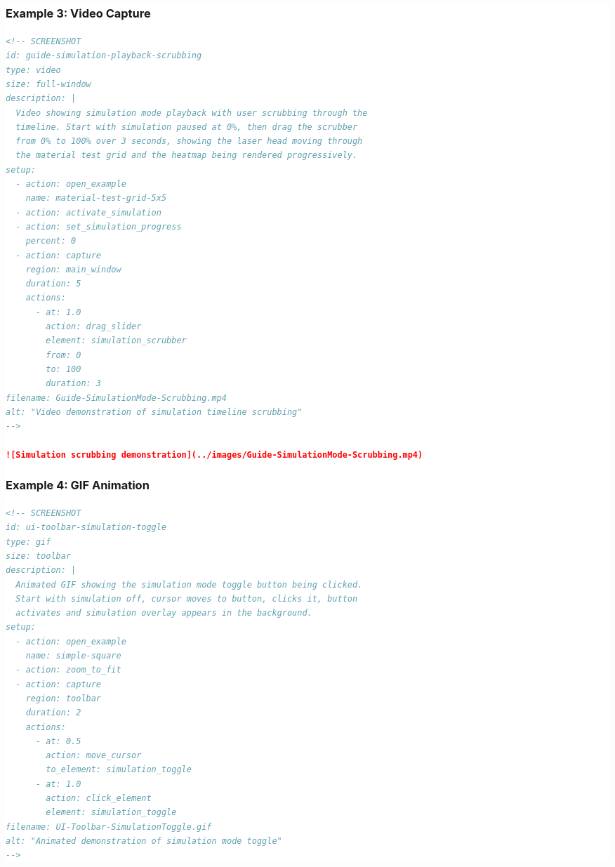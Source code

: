 ### Example 3: Video Capture

```markdown
<!-- SCREENSHOT
id: guide-simulation-playback-scrubbing
type: video
size: full-window
description: |
  Video showing simulation mode playback with user scrubbing through the
  timeline. Start with simulation paused at 0%, then drag the scrubber
  from 0% to 100% over 3 seconds, showing the laser head moving through
  the material test grid and the heatmap being rendered progressively.
setup:
  - action: open_example
    name: material-test-grid-5x5
  - action: activate_simulation
  - action: set_simulation_progress
    percent: 0
  - action: capture
    region: main_window
    duration: 5
    actions:
      - at: 1.0
        action: drag_slider
        element: simulation_scrubber
        from: 0
        to: 100
        duration: 3
filename: Guide-SimulationMode-Scrubbing.mp4
alt: "Video demonstration of simulation timeline scrubbing"
-->

![Simulation scrubbing demonstration](../images/Guide-SimulationMode-Scrubbing.mp4)
```

### Example 4: GIF Animation

```markdown
<!-- SCREENSHOT
id: ui-toolbar-simulation-toggle
type: gif
size: toolbar
description: |
  Animated GIF showing the simulation mode toggle button being clicked.
  Start with simulation off, cursor moves to button, clicks it, button
  activates and simulation overlay appears in the background.
setup:
  - action: open_example
    name: simple-square
  - action: zoom_to_fit
  - action: capture
    region: toolbar
    duration: 2
    actions:
      - at: 0.5
        action: move_cursor
        to_element: simulation_toggle
      - at: 1.0
        action: click_element
        element: simulation_toggle
filename: UI-Toolbar-SimulationToggle.gif
alt: "Animated demonstration of simulation mode toggle"
-->

```